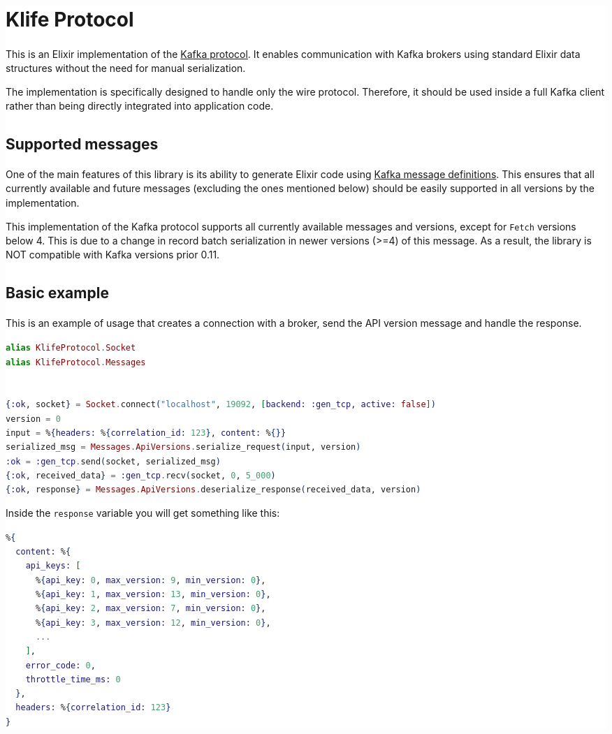 # Klife Protocol

This is an Elixir implementation of the [Kafka protocol](https://kafka.apache.org/protocol.html). It enables communication with Kafka brokers using standard Elixir data structures without the need for manual serialization.

The implementation is specifically designed to handle only the wire protocol. Therefore, it should be used inside a full Kafka client rather than being directly integrated into application code.

## Supported messages

One of the main features of this library is its ability to generate Elixir code using [Kafka message definitions](https://github.com/apache/kafka/tree/trunk/clients/src/main/resources/common/message). This ensures that all currently available and future messages (excluding the ones mentioned below) should be easily supported in all versions by the implementation.

This implementation of the Kafka protocol supports all currently available messages and versions, except for `Fetch` versions below 4. This is due to a change in record batch serialization in newer versions (>=4) of this message. As a result, the library is NOT compatible with Kafka versions prior 0.11.

## Basic example

This is an example of usage that creates a connection with a broker, send the API version message and handle the response.

```elixir
alias KlifeProtocol.Socket
alias KlifeProtocol.Messages


{:ok, socket} = Socket.connect("localhost", 19092, [backend: :gen_tcp, active: false])
version = 0
input = %{headers: %{correlation_id: 123}, content: %{}}
serialized_msg = Messages.ApiVersions.serialize_request(input, version)
:ok = :gen_tcp.send(socket, serialized_msg)
{:ok, received_data} = :gen_tcp.recv(socket, 0, 5_000)
{:ok, response} = Messages.ApiVersions.deserialize_response(received_data, version)
```

Inside the `response` variable you will get something like this:

```elixir
%{
  content: %{
    api_keys: [
      %{api_key: 0, max_version: 9, min_version: 0},
      %{api_key: 1, max_version: 13, min_version: 0},
      %{api_key: 2, max_version: 7, min_version: 0},
      %{api_key: 3, max_version: 12, min_version: 0},
      ...
    ],
    error_code: 0,
    throttle_time_ms: 0
  },
  headers: %{correlation_id: 123}
}
```
